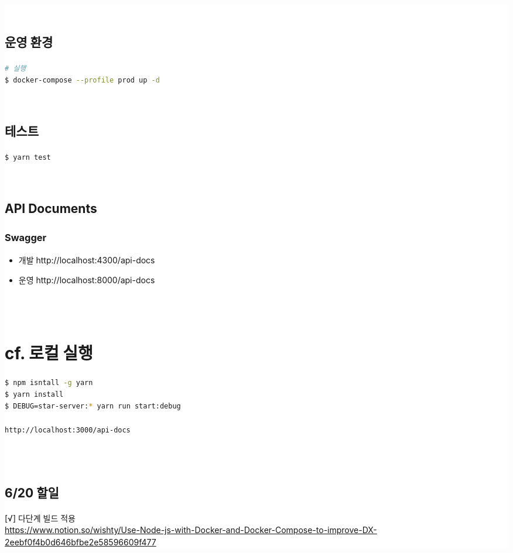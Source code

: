 <br>

## 운영 환경
```bash
# 실행
$ docker-compose --profile prod up -d 
```

<br>

## 테스트

```bash
$ yarn test
```
<br>

## API Documents

### Swagger
- 개발
  http://localhost:4300/api-docs

- 운영
  http://localhost:8000/api-docs

<br>
<br>

# cf. 로컬 실행
```bash
$ npm isntall -g yarn
$ yarn install
$ DEBUG=star-server:* yarn run start:debug

http://localhost:3000/api-docs
```
<br>
<br>

## 6/20 할일
[√] 다단계 빌드 적용  \
https://www.notion.so/wishty/Use-Node-js-with-Docker-and-Docker-Compose-to-improve-DX-2eebf0f4b0d646bfbe2e58596609f477
